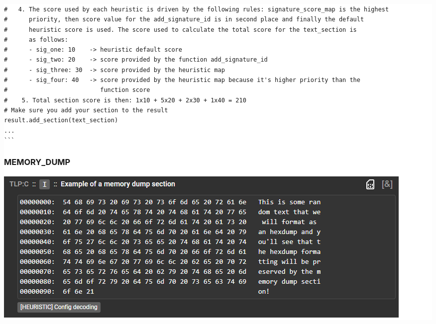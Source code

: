     #   4. The score used by each heuristic is driven by the following rules: signature_score_map is the highest
    #      priority, then score value for the add_signature_id is in second place and finally the default
    #      heuristic score is used. The score used to calculate the total score for the text_section is
    #      as follows:
    #      - sig_one: 10    -> heuristic default score
    #      - sig_two: 20    -> score provided by the function add_signature_id
    #      - sig_three: 30  -> score provided by the heuristic map
    #      - sig_four: 40   -> score provided by the heuristic map because it's higher priority than the
    #                          function score
    #    5. Total section score is then: 1x10 + 5x20 + 2x30 + 1x40 = 210
    # Make sure you add your section to the result
    result.add_section(text_section)
    ...
    ```

### MEMORY_DUMP

![MEMORY_DUMP](./images/memory_dump.png)

